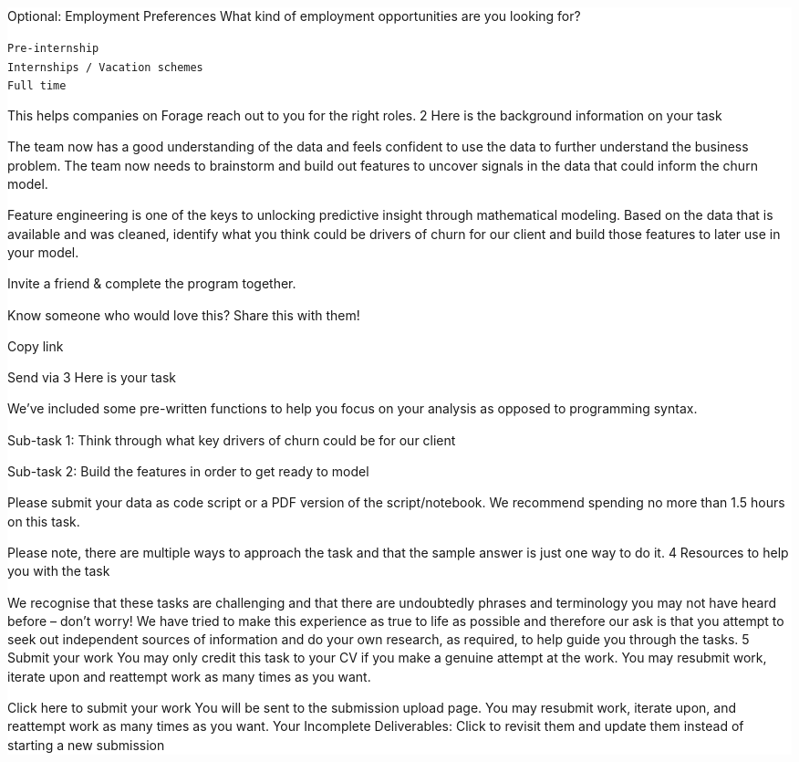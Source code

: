 Optional: Employment Preferences
What kind of employment opportunities are you looking for?

    Pre-internship
    Internships / Vacation schemes
    Full time

This helps companies on Forage reach out to you for the right roles.
2
Here is the background information on your task

The team now has a good understanding of the data and feels confident to use the data to further understand the business problem. The team now needs to brainstorm and build out features to uncover signals in the data that could inform the churn model.

Feature engineering is one of the keys to unlocking predictive insight through mathematical modeling. Based on the data that is available and was cleaned, identify what you think could be drivers of churn for our client and build those features to later use in your model.

Invite a friend & complete the program together.

Know someone who would love this?
Share this with them!

Copy link

Send via
3
Here is your task

We’ve included some pre-written functions to help you focus on your analysis as opposed to programming syntax.

Sub-task 1: Think through what key drivers of churn could be for our client

Sub-task 2: Build the features in order to get ready to model

Please submit your data as code script or a PDF version of the script/notebook. We recommend spending no more than 1.5 hours on this task.

Please note, there are multiple ways to approach the task and that the sample answer is just one way to do it.
4
Resources to help you with the task

We recognise that these tasks are challenging and that there are undoubtedly phrases and terminology you may not have heard before – don’t worry! We have tried to make this experience as true to life as possible and therefore our ask is that you attempt to seek out independent sources of information and do your own research, as required, to help guide you through the tasks.
5
Submit your work
You may only credit this task to your CV if you make a genuine attempt at the work. You may resubmit work, iterate upon and reattempt work as many times as you want.


Click here to submit your work
You will be sent to the submission upload page. You may resubmit work, iterate upon, and reattempt work as many times as you want.
Your Incomplete Deliverables:
Click to revisit them and update them instead of starting a new submission
